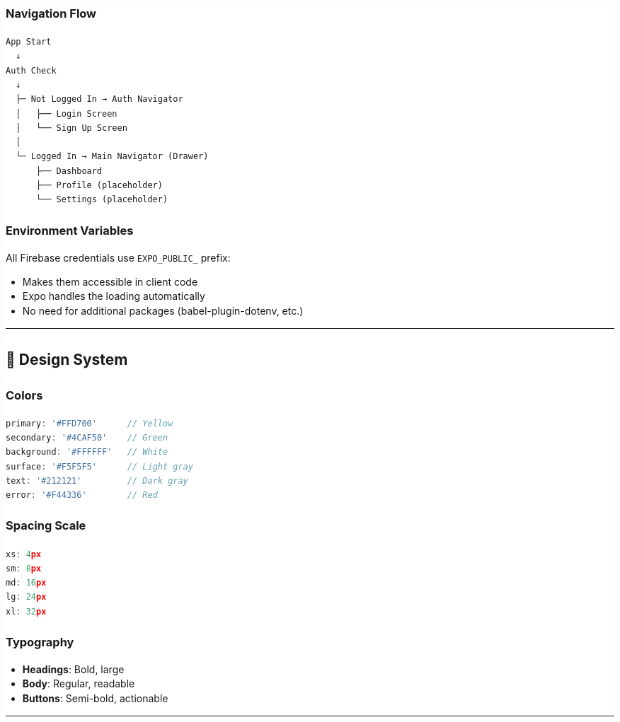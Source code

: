 ### **Navigation Flow**
```
App Start
  ↓
Auth Check
  ↓
  ├─ Not Logged In → Auth Navigator
  │   ├── Login Screen
  │   └── Sign Up Screen
  │
  └─ Logged In → Main Navigator (Drawer)
      ├── Dashboard
      ├── Profile (placeholder)
      └── Settings (placeholder)
```

### **Environment Variables**
All Firebase credentials use `EXPO_PUBLIC_` prefix:
- Makes them accessible in client code
- Expo handles the loading automatically
- No need for additional packages (babel-plugin-dotenv, etc.)

---

## 🎨 Design System

### Colors
```typescript
primary: '#FFD700'      // Yellow
secondary: '#4CAF50'    // Green
background: '#FFFFFF'   // White
surface: '#F5F5F5'      // Light gray
text: '#212121'         // Dark gray
error: '#F44336'        // Red
```

### Spacing Scale
```typescript
xs: 4px
sm: 8px
md: 16px
lg: 24px
xl: 32px
```

### Typography
- **Headings**: Bold, large
- **Body**: Regular, readable
- **Buttons**: Semi-bold, actionable

---
